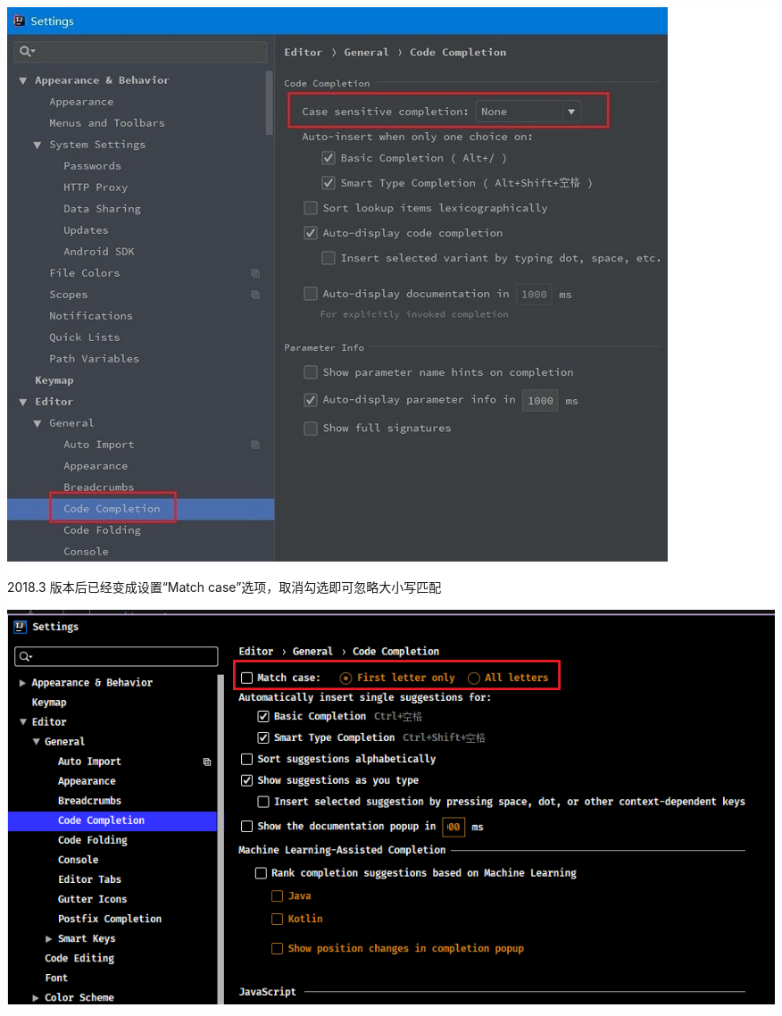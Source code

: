 ![](images/20201104160511767_12152.jpg)

2018.3 版本后已经变成设置“Match case”选项，取消勾选即可忽略大小写匹配

![](images/20201104160400207_31934.png)

